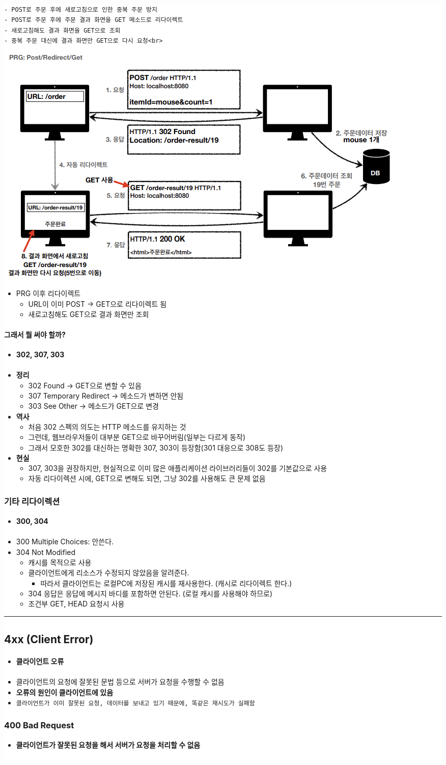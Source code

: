     - POST로 주문 후에 새로고침으로 인한 중복 주문 방지
    - POST로 주문 후에 주문 결과 화면을 GET 메소드로 리다이렉트
    - 새로고침해도 결과 화면을 GET으로 조회
    - 중복 주문 대신에 결과 화면만 GET으로 다시 요청<br>
![](imgs/7.PNG)<br>
- PRG 이후 리다이렉트
    - URL이 이미 POST -> GET으로 리다이렉트 됨
    - 새로고침해도 GET으로 결과 화면만 조회
#### 그래서 뭘 써야 할까?
- <b>302, 307, 303</b><br><br>
- <b>정리</b>
    - 302 Found -> GET으로 변할 수 있음
    - 307 Temporary Redirect -> 메소드가 변하면 안됨
    - 303 See Other -> 메소드가 GET으로 변경
- <b>역사</b>
    - 처음 302 스펙의 의도는 HTTP 메소드를 유지하는 것
    - 그런데, 웹브라우저들이 대부분 GET으로 바꾸어버림(일부는 다르게 동작)
    - 그래서 모호한 302를 대신하는 명확한 307, 303이 등장함(301 대응으로 308도 등장)
- <b>현실</b>
    - 307, 303을 권장하지만, 현실적으로 이미 많은 애플리케이션 라이브러리들이 302를 기본값으로 사용
    - 자동 리다이렉션 시에, GET으로 변해도 되면, 그냥 302를 사용해도 큰 문제 없음
### 기타 리다이렉션
- <b>300, 304</b><br><br>
- 300 Multiple Choices: 안쓴다.
- 304 Not Modified
    - 캐시를 목적으로 사용
    - 클라이언트에게 리소스가 수정되지 않았음을 알려준다.
        - 따라서 클라이언트는 로컬PC에 저장된 캐시를 재사용한다. (캐시로 리다이렉트 한다.)
    - 304 응답은 응답에 메시지 바디를 포함하면 안된다. (로컬 캐시를 사용해야 하므로)
    - 조건부 GET, HEAD 요청시 사용
___
## 4xx (Client Error)
- <b>클라이언트 오류</b><br><br>
- 클라이언트의 요청에 잘못된 문법 등으로 서버가 요청을 수행할 수 없음
- <b>오류의 원인이 클라이언트에 있음</b>
- `클라이언트가 이미 잘못된 요청, 데이터를 보내고 있기 때문에, 똑같은 재시도가 실패함`
### 400 Bad Request
- <b>클라이언트가 잘못된 요청을 해서 서버가 요청을 처리할 수 없음</b><br><br>